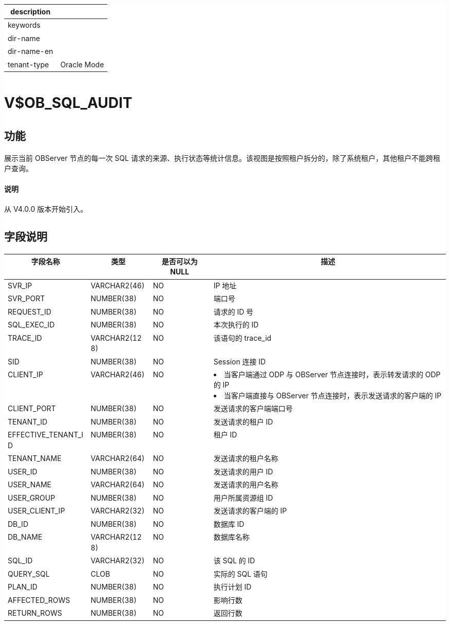 |description||
|---|---|
|keywords||
|dir-name||
|dir-name-en||
|tenant-type|Oracle Mode|

# V$OB_SQL_AUDIT

## **功能**

展示当前 OBServer 节点的每一次 SQL 请求的来源、执行状态等统计信息。该视图是按照租户拆分的，除了系统租户，其他租户不能跨租户查询。

<main id="notice" type='explain'>
  <h4>说明</h4>
  <p>从 V4.0.0 版本开始引入。</p>
</main>

## **字段说明**

|        **字段名称**         |     **类型**      | **是否可以为 NULL** |                                      **描述**                                       |
|-------------------------|-----------------|----------------|----------|
| SVR_IP                  | VARCHAR2(46)    | NO             | IP 地址                                                                             |
| SVR_PORT                | NUMBER(38)      | NO             | 端口号                                                                               |
| REQUEST_ID              | NUMBER(38)      | NO             | 请求的 ID 号                                                                          |
| SQL_EXEC_ID             | NUMBER(38)      | NO             | 本次执行的 ID                                                                          |
| TRACE_ID                | VARCHAR2(128)   | NO             | 该语句的 trace_id                                                                     |
| SID                     | NUMBER(38)      | NO             | Session 连接 ID                                                                     |
| CLIENT_IP               | VARCHAR2(46)    | NO             | <li> 当客户端通过 ODP 与 OBServer 节点连接时，表示转发请求的 ODP 的 IP   <li> 当客户端直接与 OBServer 节点连接时，表示发送请求的客户端的 IP                                                                                 |
| CLIENT_PORT             | NUMBER(38)      | NO             | 发送请求的客户端端口号                                                                       |
| TENANT_ID               | NUMBER(38)      | NO             | 发送请求的租户 ID                                                                        |
| EFFECTIVE_TENANT_ID     | NUMBER(38)      | NO             | 租户 ID                                                                             |
| TENANT_NAME             | VARCHAR2(64)    | NO             | 发送请求的租户名称                                                                         |
| USER_ID                 | NUMBER(38)      | NO             | 发送请求的用户 ID                                                                        |
| USER_NAME               | VARCHAR2(64)    | NO             | 发送请求的用户名称                                                                         |
| USER_GROUP              | NUMBER(38)      | NO             | 用户所属资源组 ID                                                                        |
| USER_CLIENT_IP          | VARCHAR2(32)    | NO             | 发送请求的客户端的 IP                                                                      |
| DB_ID                   | NUMBER(38)      | NO             | 数据库 ID                                                                            |
| DB_NAME                 | VARCHAR2(128)   | NO             | 数据库名称                                                                             |
| SQL_ID                  | VARCHAR2(32)    | NO             | 该 SQL 的 ID                                                                        |
| QUERY_SQL               | CLOB            | NO             | 实际的 SQL 语句                                                                        |
| PLAN_ID                 | NUMBER(38)      | NO             | 执行计划 ID                                                                           |
| AFFECTED_ROWS           | NUMBER(38)      | NO             | 影响行数                                                                              |
| RETURN_ROWS             | NUMBER(38)      | NO             | 返回行数                                                                              |